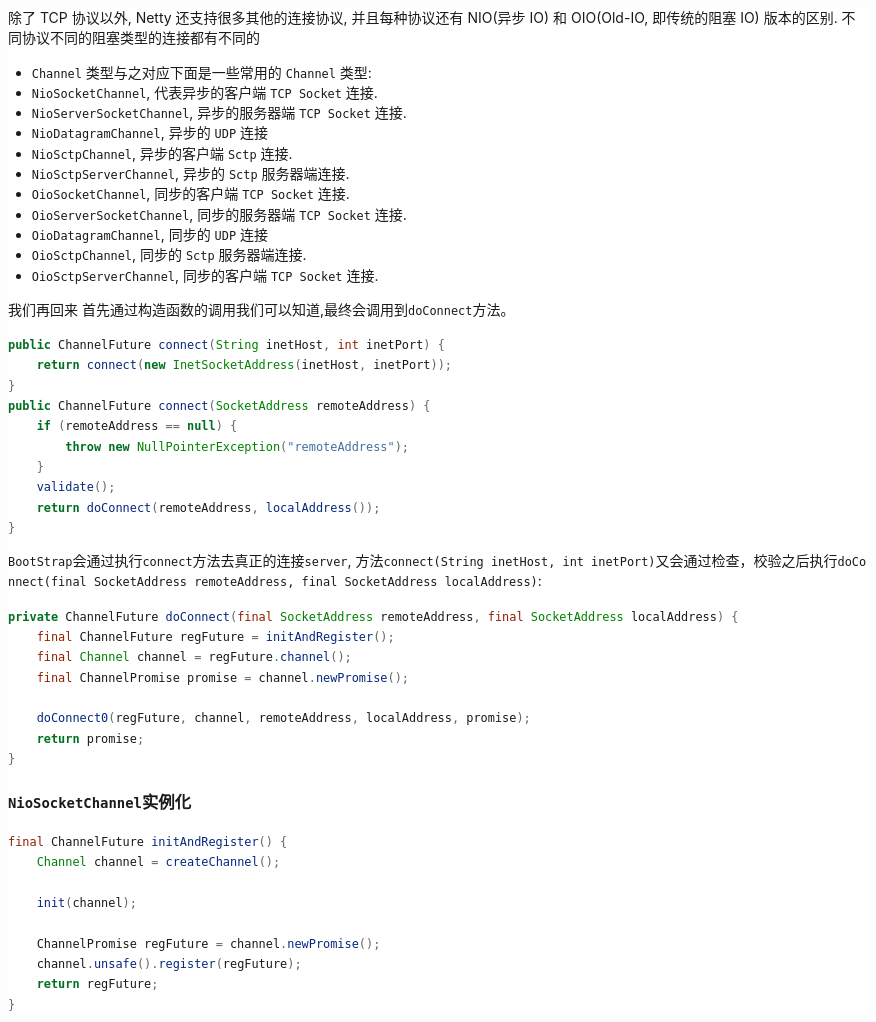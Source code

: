 除了 TCP 协议以外, Netty 还支持很多其他的连接协议, 并且每种协议还有 NIO(异步 IO) 和 OIO(Old-IO, 即传统的阻塞 IO) 版本的区别. 不同协议不同的阻塞类型的连接都有不同的

- `Channel` 类型与之对应下面是一些常用的 `Channel` 类型:
- `NioSocketChannel`, 代表异步的客户端 `TCP Socket` 连接.
- `NioServerSocketChannel`, 异步的服务器端 `TCP Socket` 连接.
- `NioDatagramChannel`, 异步的 `UDP` 连接
- `NioSctpChannel`, 异步的客户端 `Sctp` 连接.
- `NioSctpServerChannel`, 异步的 `Sctp` 服务器端连接.
- `OioSocketChannel`, 同步的客户端 `TCP Socket` 连接.
- `OioServerSocketChannel`, 同步的服务器端 `TCP Socket` 连接.
- `OioDatagramChannel`, 同步的 `UDP` 连接
- `OioSctpChannel`, 同步的 `Sctp` 服务器端连接.
- `OioSctpServerChannel`, 同步的客户端 `TCP Socket` 连接.

我们再回来
首先通过构造函数的调用我们可以知道,最终会调用到`doConnect`方法。

```java
public ChannelFuture connect(String inetHost, int inetPort) {
    return connect(new InetSocketAddress(inetHost, inetPort));
}
public ChannelFuture connect(SocketAddress remoteAddress) {
    if (remoteAddress == null) {
        throw new NullPointerException("remoteAddress");
    }
    validate();
    return doConnect(remoteAddress, localAddress());
}
```

`BootStrap`会通过执行`connect`方法去真正的连接`server`, 方法`connect(String inetHost, int inetPort)`又会通过检查，校验之后执行`doConnect(final SocketAddress remoteAddress, final SocketAddress localAddress)`:

```java
private ChannelFuture doConnect(final SocketAddress remoteAddress, final SocketAddress localAddress) {
    final ChannelFuture regFuture = initAndRegister();
    final Channel channel = regFuture.channel();
    final ChannelPromise promise = channel.newPromise();

    doConnect0(regFuture, channel, remoteAddress, localAddress, promise);
    return promise;
}
```

### `NioSocketChannel`实例化

```java
final ChannelFuture initAndRegister() {
    Channel channel = createChannel();

    init(channel);

    ChannelPromise regFuture = channel.newPromise();
    channel.unsafe().register(regFuture);
    return regFuture;
}
```
